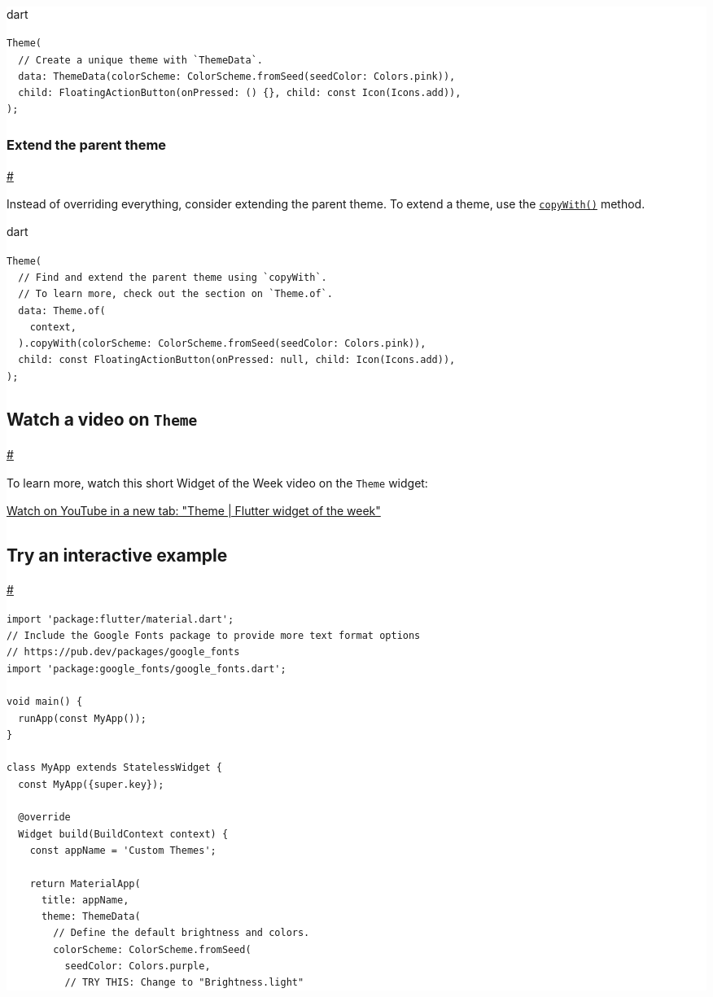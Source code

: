 dart

```
Theme(
  // Create a unique theme with `ThemeData`.
  data: ThemeData(colorScheme: ColorScheme.fromSeed(seedColor: Colors.pink)),
  child: FloatingActionButton(onPressed: () {}, child: const Icon(Icons.add)),
);
```

### Extend the parent theme

[#](#extend-the-parent-theme)

Instead of overriding everything, consider extending the parent theme. To extend a theme, use the [`copyWith()`](https://api.flutter.dev/flutter/material/ThemeData/copyWith.html) method.

dart

```
Theme(
  // Find and extend the parent theme using `copyWith`.
  // To learn more, check out the section on `Theme.of`.
  data: Theme.of(
    context,
  ).copyWith(colorScheme: ColorScheme.fromSeed(seedColor: Colors.pink)),
  child: const FloatingActionButton(onPressed: null, child: Icon(Icons.add)),
);
```

Watch a video on `Theme`
------------------------

[#](#watch-a-video-on-theme)

To learn more, watch this short Widget of the Week video on the `Theme` widget:

[Watch on YouTube in a new tab: "Theme | Flutter widget of the week"](https://www.youtube.com/watch/oTvQDJOBXmM)

Try an interactive example
--------------------------

[#](#try-an-interactive-example)

```
import 'package:flutter/material.dart';
// Include the Google Fonts package to provide more text format options
// https://pub.dev/packages/google_fonts
import 'package:google_fonts/google_fonts.dart';

void main() {
  runApp(const MyApp());
}

class MyApp extends StatelessWidget {
  const MyApp({super.key});

  @override
  Widget build(BuildContext context) {
    const appName = 'Custom Themes';

    return MaterialApp(
      title: appName,
      theme: ThemeData(
        // Define the default brightness and colors.
        colorScheme: ColorScheme.fromSeed(
          seedColor: Colors.purple,
          // TRY THIS: Change to "Brightness.light"
```